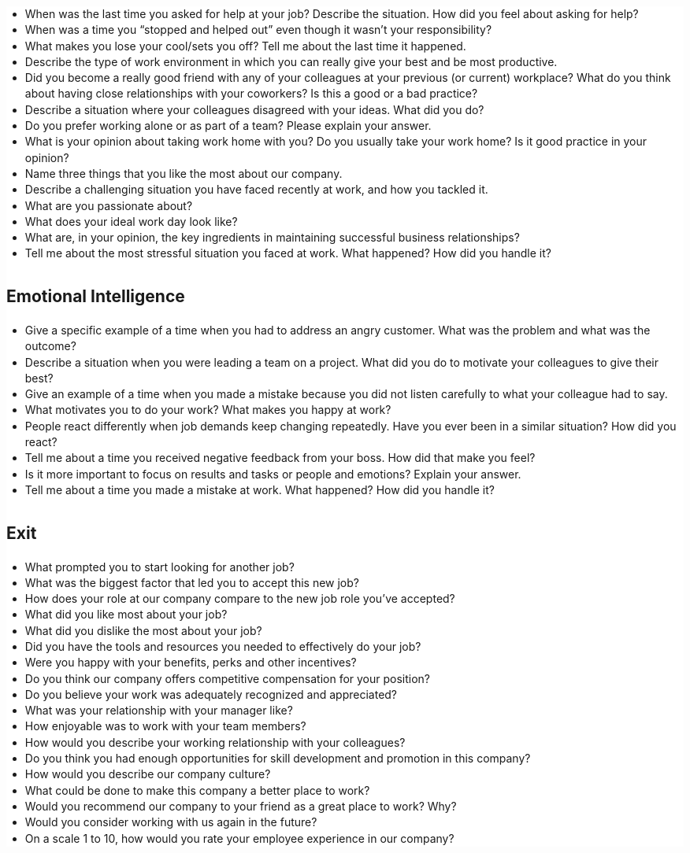 * When was the last time you asked for help at your job? Describe the situation.  How did you feel about asking for help?
* When was a time you “stopped and helped out” even though it wasn’t your responsibility?
* What makes you lose your cool/sets you off? Tell me about the last time it happened.
* Describe the type of work environment in which you can really give your best and be most productive.
* Did you become a really good friend with any of your colleagues at your previous (or current) workplace? What do you think about having close relationships with your coworkers? Is this a good or a bad practice?
* Describe a situation where your colleagues disagreed with your ideas. What did you do?
* Do you prefer working alone or as part of a team? Please explain your answer.
* What is your opinion about taking work home with you? Do you usually take your work home? Is it good practice in your opinion?
* Name three things that you like the most about our company.
* Describe a challenging situation you have faced recently at work, and how you tackled it.
* What are you passionate about?
* What does your ideal work day look like?
* What are, in your opinion, the key ingredients in maintaining successful business relationships?
* Tell me about the most stressful situation you faced at work. What happened? How did you handle it?

## Emotional Intelligence

* Give a specific example of a time when you had to address an angry customer. What was the problem and what was the outcome?
* Describe a situation when you were leading a team on a project. What did you do to motivate your colleagues to give their best?
* Give an example of a time when you made a mistake because you did not listen carefully to what your colleague had to say.
* What motivates you to do your work? What makes you happy at work?
* People react differently when job demands keep changing repeatedly. Have you ever been in a similar situation? How did you react?
* Tell me about a time you received negative feedback from your boss. How did that make you feel?
* Is it more important to focus on results and tasks or people and emotions? Explain your answer.
* Tell me about a time you made a mistake at work. What happened? How did you handle it?

## Exit

* What prompted you to start looking for another job?
* What was the biggest factor that led you to accept this new job?
* How does your role at our company compare to the new job role you’ve accepted?
* What did you like most about your job?
* What did you dislike the most about your job?
* Did you have the tools and resources you needed to effectively do your job?
* Were you happy with your benefits, perks and other incentives?
* Do you think our company offers competitive compensation for your position?
* Do you believe your work was adequately recognized and appreciated?
* What was your relationship with your manager like?
* How enjoyable was to work with your team members?
* How would you describe your working relationship with your colleagues?
* Do you think you had enough opportunities for skill development and promotion in this company?
* How would you describe our company culture?
* What could be done to make this company a better place to work?
* Would you recommend our company to your friend as a great place to work? Why?
* Would you consider working with us again in the future?
* On a scale 1 to 10, how would you rate your employee experience in our company?
